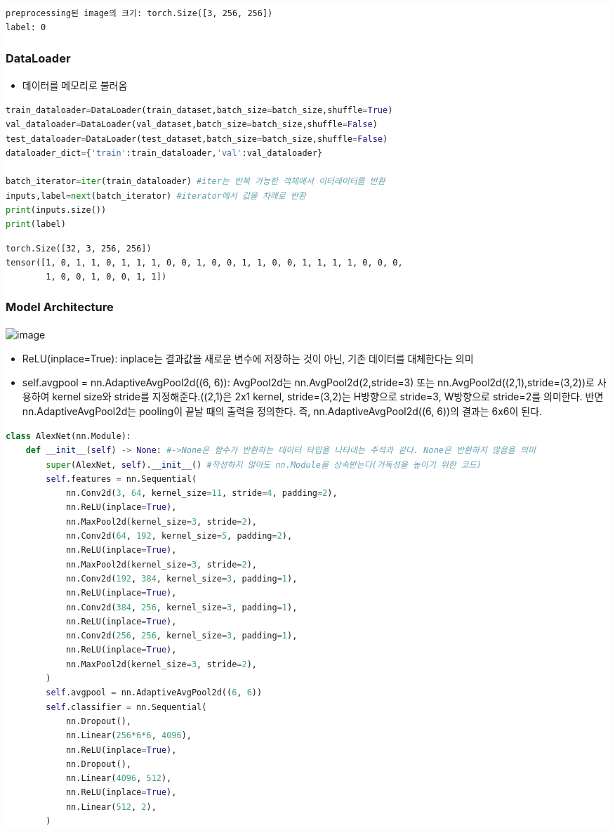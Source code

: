     preprocessing된 image의 크기: torch.Size([3, 256, 256])
    label: 0


### DataLoader

- 데이터를 메모리로 불러옴


```python
train_dataloader=DataLoader(train_dataset,batch_size=batch_size,shuffle=True)
val_dataloader=DataLoader(val_dataset,batch_size=batch_size,shuffle=False)
test_dataloader=DataLoader(test_dataset,batch_size=batch_size,shuffle=False)
dataloader_dict={'train':train_dataloader,'val':val_dataloader}

batch_iterator=iter(train_dataloader) #iter는 반복 가능한 객체에서 이터레이터를 반환
inputs,label=next(batch_iterator) #iterator에서 값을 차례로 반환
print(inputs.size())
print(label)
```

    torch.Size([32, 3, 256, 256])
    tensor([1, 0, 1, 1, 0, 1, 1, 1, 0, 0, 1, 0, 0, 1, 1, 0, 0, 1, 1, 1, 1, 0, 0, 0,
            1, 0, 0, 1, 0, 0, 1, 1])


### Model Architecture

![image](https://github.com/gihuni99/Pytorch_Study/assets/90080065/2af86c58-9f16-4889-8e7a-1c355c5b3f3b)

- ReLU(inplace=True): inplace는 결과값을 새로운 변수에 저장하는 것이 아닌, 기존 데이터를 대체한다는 의미

- self.avgpool = nn.AdaptiveAvgPool2d((6, 6)): AvgPool2d는 nn.AvgPool2d(2,stride=3) 또는 nn.AvgPool2d((2,1),stride=(3,2))로 사용하여 kernel size와 stride를 지정해준다.((2,1)은 2x1 kernel, stride=(3,2)는 H방향으로 stride=3, W방향으로 stride=2를 의미한다. 반면 nn.AdaptiveAvgPool2d는  pooling이 끝날 때의 출력을 정의한다. 즉, nn.AdaptiveAvgPool2d((6, 6))의 결과는 6x6이 된다.


```python
class AlexNet(nn.Module):
    def __init__(self) -> None: #->None은 함수가 반환하는 데이터 타입을 나타내는 주석과 같다. None은 반환하지 않음을 의미
        super(AlexNet, self).__init__() #작성하지 않아도 nn.Module을 상속받는다(가독성을 높이기 위한 코드)
        self.features = nn.Sequential(
            nn.Conv2d(3, 64, kernel_size=11, stride=4, padding=2),
            nn.ReLU(inplace=True),
            nn.MaxPool2d(kernel_size=3, stride=2),
            nn.Conv2d(64, 192, kernel_size=5, padding=2),
            nn.ReLU(inplace=True),
            nn.MaxPool2d(kernel_size=3, stride=2),
            nn.Conv2d(192, 384, kernel_size=3, padding=1),
            nn.ReLU(inplace=True),
            nn.Conv2d(384, 256, kernel_size=3, padding=1),
            nn.ReLU(inplace=True),
            nn.Conv2d(256, 256, kernel_size=3, padding=1),
            nn.ReLU(inplace=True),
            nn.MaxPool2d(kernel_size=3, stride=2),
        )
        self.avgpool = nn.AdaptiveAvgPool2d((6, 6))
        self.classifier = nn.Sequential(
            nn.Dropout(),
            nn.Linear(256*6*6, 4096),
            nn.ReLU(inplace=True),
            nn.Dropout(),
            nn.Linear(4096, 512),
            nn.ReLU(inplace=True),
            nn.Linear(512, 2),
        )

```